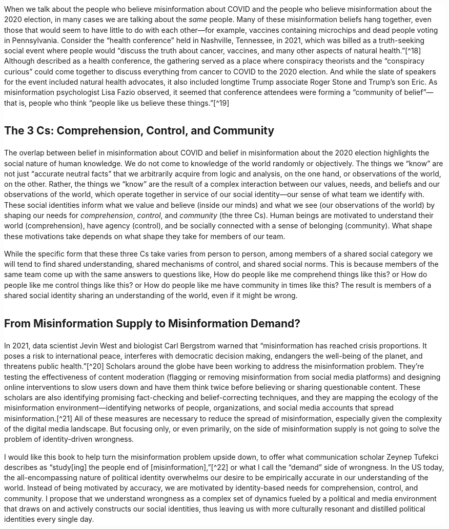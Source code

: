 When we talk about the people who believe misinformation about COVID and the people who believe misinformation about the 2020 election, in many cases we are talking about the _same_ people. Many of these misinformation beliefs hang together, even those that would seem to have little to do with each other—for example, vaccines containing microchips and dead people voting in Pennsylvania. Consider the “health conference” held in Nashville, Tennessee, in 2021, which was billed as a truth-seeking social event where people would “discuss the truth about cancer, vaccines, and many other aspects of natural health.”[^18] Although described as a health conference, the gathering served as a place where conspiracy theorists and the “conspiracy curious” could come together to discuss everything from cancer to COVID to the 2020 election. And while the slate of speakers for the event included natural health advocates, it also included longtime Trump associate Roger Stone and Trump’s son Eric. As misinformation psychologist Lisa Fazio observed, it seemed that conference attendees were forming a “community of belief”—that is, people who think “people like us believe these things.”[^19]

## The 3 Cs: Comprehension, Control, and Community

The overlap between belief in misinformation about COVID and belief in misinformation about the 2020 election highlights the social nature of human knowledge. We do not come to knowledge of the world randomly or objectively. The things we “know” are not just “accurate neutral facts” that we arbitrarily acquire from logic and analysis, on the one hand, or observations of the world, on the other. Rather, the things we “know” are the result of a complex interaction between our values, needs, and beliefs and our observations of the world, which operate together in service of our social identity—our sense of what team we identify with. These social identities inform what we value and believe (inside our minds) and what we see (our observations of the world) by shaping our needs for _comprehension_, _control_, and _community_ (the three Cs). Human beings are motivated to understand their world (comprehension), have agency (control), and be socially connected with a sense of belonging (community). What shape these motivations take depends on what shape they take for members of our team.

While the specific form that these three Cs take varies from person to person, among members of a shared social category we will tend to find shared understanding, shared mechanisms of control, and shared social norms. This is because members of the same team come up with the same answers to questions like, How do people like me comprehend things like this? or How do people like me control things like this? or How do people like me have community in times like this? The result is members of a shared social identity sharing an understanding of the world, even if it might be wrong.

## From Misinformation Supply to Misinformation Demand?

In 2021, data scientist Jevin West and biologist Carl Bergstrom warned that “misinformation has reached crisis proportions. It poses a risk to international peace, interferes with democratic decision making, endangers the well-being of the planet, and threatens public health.”[^20] Scholars around the globe have been working to address the misinformation problem. They’re testing the effectiveness of content moderation (flagging or removing misinformation from social media platforms) and designing online interventions to slow users down and have them think twice before believing or sharing questionable content. These scholars are also identifying promising fact-checking and belief-correcting techniques, and they are mapping the ecology of the misinformation environment—identifying networks of people, organizations, and social media accounts that spread misinformation.[^21] All of these measures are necessary to reduce the spread of misinformation, especially given the complexity of the digital media landscape. But focusing only, or even primarily, on the side of misinformation supply is not going to solve the problem of identity-driven wrongness.

I would like this book to help turn the misinformation problem upside down, to offer what communication scholar Zeynep Tufekci describes as “study[ing] the people end of [misinformation],”[^22] or what I call the “demand” side of wrongness. In the US today, the all-encompassing nature of political identity overwhelms our desire to be empirically accurate in our understanding of the world. Instead of being motivated by accuracy, we are motivated by identity-based needs for comprehension, control, and community. I propose that we understand wrongness as a complex set of dynamics fueled by a political and media environment that draws on and actively constructs our social identities, thus leaving us with more culturally resonant and distilled political identities every single day.
